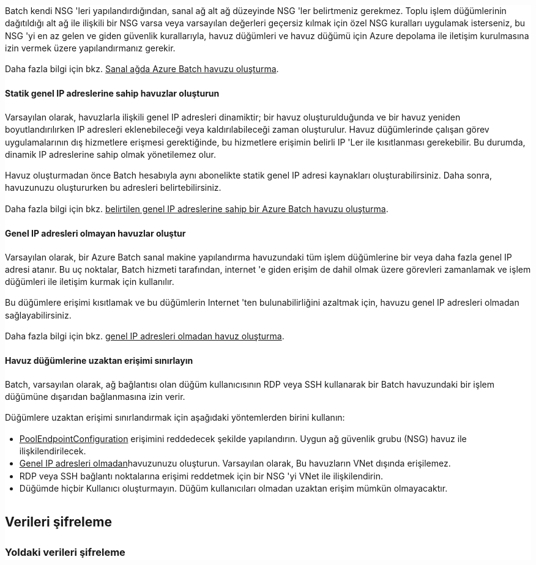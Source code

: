 Batch kendi NSG 'leri yapılandırdığından, sanal ağ alt ağ düzeyinde NSG 'ler belirtmeniz gerekmez. Toplu işlem düğümlerinin dağıtıldığı alt ağ ile ilişkili bir NSG varsa veya varsayılan değerleri geçersiz kılmak için özel NSG kuralları uygulamak isterseniz, bu NSG 'yi en az gelen ve giden güvenlik kurallarıyla, havuz düğümleri ve havuz düğümü için Azure depolama ile iletişim kurulmasına izin vermek üzere yapılandırmanız gerekir.

Daha fazla bilgi için bkz. [Sanal ağda Azure Batch havuzu oluşturma](batch-virtual-network.md).

#### <a name="create-pools-with-static-public-ip-addresses"></a>Statik genel IP adreslerine sahip havuzlar oluşturun

Varsayılan olarak, havuzlarla ilişkili genel IP adresleri dinamiktir; bir havuz oluşturulduğunda ve bir havuz yeniden boyutlandırılırken IP adresleri eklenebileceği veya kaldırılabileceği zaman oluşturulur. Havuz düğümlerinde çalışan görev uygulamalarının dış hizmetlere erişmesi gerektiğinde, bu hizmetlere erişimin belirli IP 'Ler ile kısıtlanması gerekebilir.  Bu durumda, dinamik IP adreslerine sahip olmak yönetilemez olur.

Havuz oluşturmadan önce Batch hesabıyla aynı abonelikte statik genel IP adresi kaynakları oluşturabilirsiniz. Daha sonra, havuzunuzu oluştururken bu adresleri belirtebilirsiniz.

Daha fazla bilgi için bkz. [belirtilen genel IP adreslerine sahip bir Azure Batch havuzu oluşturma](create-pool-public-ip.md).

#### <a name="create-pools-without-public-ip-addresses"></a>Genel IP adresleri olmayan havuzlar oluştur

Varsayılan olarak, bir Azure Batch sanal makine yapılandırma havuzundaki tüm işlem düğümlerine bir veya daha fazla genel IP adresi atanır. Bu uç noktalar, Batch hizmeti tarafından, internet 'e giden erişim de dahil olmak üzere görevleri zamanlamak ve işlem düğümleri ile iletişim kurmak için kullanılır.

Bu düğümlere erişimi kısıtlamak ve bu düğümlerin Internet 'ten bulunabilirliğini azaltmak için, havuzu genel IP adresleri olmadan sağlayabilirsiniz.

Daha fazla bilgi için bkz. [genel IP adresleri olmadan havuz oluşturma](batch-pool-no-public-ip-address.md).

#### <a name="limit-remote-access-to-pool-nodes"></a>Havuz düğümlerine uzaktan erişimi sınırlayın

Batch, varsayılan olarak, ağ bağlantısı olan düğüm kullanıcısının RDP veya SSH kullanarak bir Batch havuzundaki bir işlem düğümüne dışarıdan bağlanmasına izin verir.

Düğümlere uzaktan erişimi sınırlandırmak için aşağıdaki yöntemlerden birini kullanın:

- [PoolEndpointConfiguration](/rest/api/batchservice/pool/add#poolendpointconfiguration) erişimini reddedecek şekilde yapılandırın. Uygun ağ güvenlik grubu (NSG) havuz ile ilişkilendirilecek.
- [Genel IP adresleri olmadan](batch-pool-no-public-ip-address.md)havuzunuzu oluşturun. Varsayılan olarak, Bu havuzların VNet dışında erişilemez.
- RDP veya SSH bağlantı noktalarına erişimi reddetmek için bir NSG 'yi VNet ile ilişkilendirin.
- Düğümde hiçbir Kullanıcı oluşturmayın. Düğüm kullanıcıları olmadan uzaktan erişim mümkün olmayacaktır.

## <a name="encrypt-data"></a>Verileri şifreleme

### <a name="encrypt-data-in-transit"></a>Yoldaki verileri şifreleme
